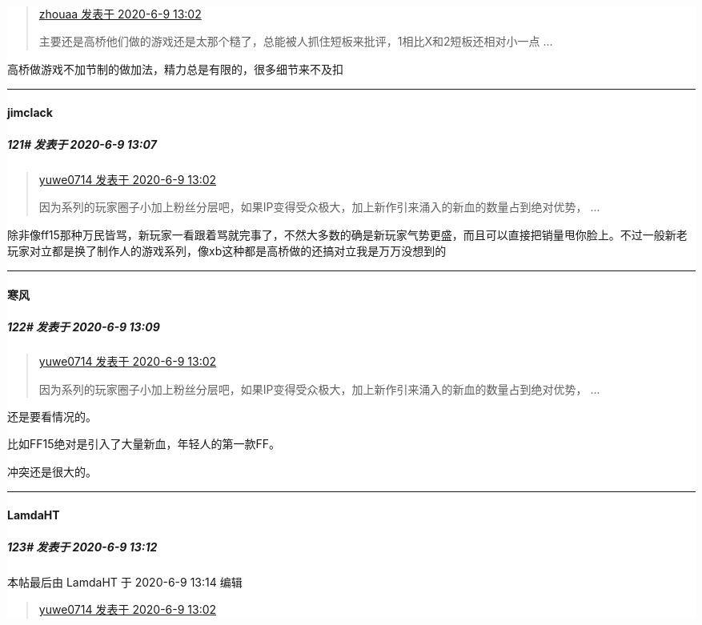 

<blockquote><a href="httphttps://bbs.saraba1st.com/2b/forum.php?mod=redirect&amp;goto=findpost&amp;pid=47733702&amp;ptid=1940576" target="_blank">zhouaa 发表于 2020-6-9 13:02</a>

主要还是高桥他们做的游戏还是太那个糙了，总能被人抓住短板来批评，1相比X和2短板还相对小一点 ...</blockquote>
高桥做游戏不加节制的做加法，精力总是有限的，很多细节来不及扣







-----

####  jimclack  
##### 121#       发表于 2020-6-9 13:07



<blockquote><a href="httphttps://bbs.saraba1st.com/2b/forum.php?mod=redirect&amp;goto=findpost&amp;pid=47733699&amp;ptid=1940576" target="_blank">yuwe0714 发表于 2020-6-9 13:02</a>

因为系列的玩家圈子小加上粉丝分层吧，如果IP变得受众极大，加上新作引来涌入的新血的数量占到绝对优势， ...</blockquote>
除非像ff15那种万民皆骂，新玩家一看跟着骂就完事了，不然大多数的确是新玩家气势更盛，而且可以直接把销量甩你脸上。不过一般新老玩家对立都是换了制作人的游戏系列，像xb这种都是高桥做的还搞对立我是万万没想到的







-----

####  寒风  
##### 122#       发表于 2020-6-9 13:09



<blockquote><a href="httphttps://bbs.saraba1st.com/2b/forum.php?mod=redirect&amp;goto=findpost&amp;pid=47733699&amp;ptid=1940576" target="_blank">yuwe0714 发表于 2020-6-9 13:02</a>

因为系列的玩家圈子小加上粉丝分层吧，如果IP变得受众极大，加上新作引来涌入的新血的数量占到绝对优势， ...</blockquote>
还是要看情况的。


比如FF15绝对是引入了大量新血，年轻人的第一款FF。


冲突还是很大的。







-----

####  LamdaHT  
##### 123#       发表于 2020-6-9 13:12



 本帖最后由 LamdaHT 于 2020-6-9 13:14 编辑 
<blockquote><a href="httphttps://bbs.saraba1st.com/2b/forum.php?mod=redirect&amp;goto=findpost&amp;pid=47733699&amp;ptid=1940576" target="_blank">yuwe0714 发表于 2020-6-9 13:02</a>
